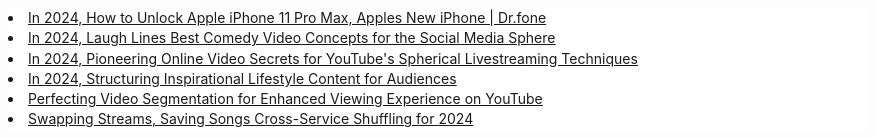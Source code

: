<li><a href="https://iphone-unlock.techidaily.com/in-2024-how-to-unlock-apple-iphone-11-pro-max-apples-new-iphone-drfone-by-drfone-ios/"><u>In 2024, How to Unlock Apple iPhone 11 Pro Max, Apples New iPhone | Dr.fone</u></a></li>
<li><a href="https://youtube-zero.techidaily.com/24-laugh-lines-best-comedy-video-concepts-for-the-social-media-sphere/"><u>In 2024, Laugh Lines Best Comedy Video Concepts for the Social Media Sphere</u></a></li>
<li><a href="https://youtube-stream.techidaily.com/in-2024-pioneering-online-video-secrets-for-youtubes-spherical-livestreaming-techniques/"><u>In 2024, Pioneering Online Video Secrets for YouTube's Spherical Livestreaming Techniques</u></a></li>
<li><a href="https://youtube-zero.techidaily.com/24-structuring-inspirational-lifestyle-content-for-audiences/"><u>In 2024, Structuring Inspirational Lifestyle Content for Audiences</u></a></li>
<li><a href="https://youtube-zero.techidaily.com/cting-video-segmentation-for-enhanced-viewing-experience-on-youtube/"><u>Perfecting Video Segmentation for Enhanced Viewing Experience on YouTube</u></a></li>
<li><a href="https://some-guidance.techidaily.com/swapping-streams-saving-songs-cross-service-shuffling-for-2024/"><u>Swapping Streams, Saving Songs Cross-Service Shuffling for 2024</u></a></li>
</ul></div>




